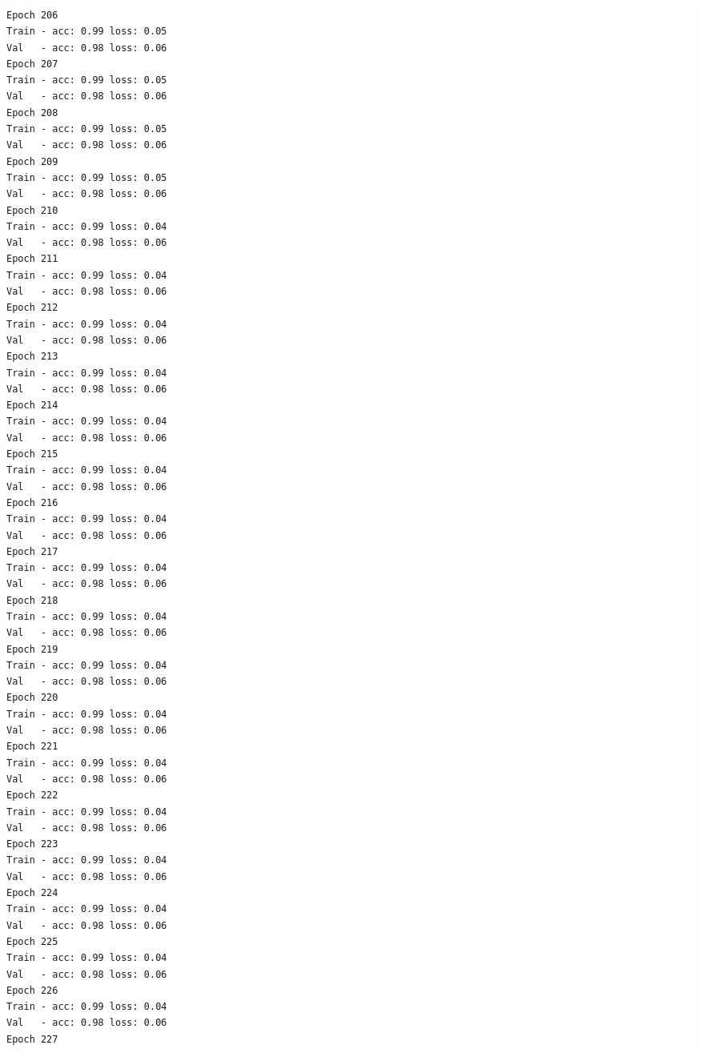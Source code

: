     Epoch 206
    Train - acc: 0.99 loss: 0.05 
    Val   - acc: 0.98 loss: 0.06 
    Epoch 207
    Train - acc: 0.99 loss: 0.05 
    Val   - acc: 0.98 loss: 0.06 
    Epoch 208
    Train - acc: 0.99 loss: 0.05 
    Val   - acc: 0.98 loss: 0.06 
    Epoch 209
    Train - acc: 0.99 loss: 0.05 
    Val   - acc: 0.98 loss: 0.06 
    Epoch 210
    Train - acc: 0.99 loss: 0.04 
    Val   - acc: 0.98 loss: 0.06 
    Epoch 211
    Train - acc: 0.99 loss: 0.04 
    Val   - acc: 0.98 loss: 0.06 
    Epoch 212
    Train - acc: 0.99 loss: 0.04 
    Val   - acc: 0.98 loss: 0.06 
    Epoch 213
    Train - acc: 0.99 loss: 0.04 
    Val   - acc: 0.98 loss: 0.06 
    Epoch 214
    Train - acc: 0.99 loss: 0.04 
    Val   - acc: 0.98 loss: 0.06 
    Epoch 215
    Train - acc: 0.99 loss: 0.04 
    Val   - acc: 0.98 loss: 0.06 
    Epoch 216
    Train - acc: 0.99 loss: 0.04 
    Val   - acc: 0.98 loss: 0.06 
    Epoch 217
    Train - acc: 0.99 loss: 0.04 
    Val   - acc: 0.98 loss: 0.06 
    Epoch 218
    Train - acc: 0.99 loss: 0.04 
    Val   - acc: 0.98 loss: 0.06 
    Epoch 219
    Train - acc: 0.99 loss: 0.04 
    Val   - acc: 0.98 loss: 0.06 
    Epoch 220
    Train - acc: 0.99 loss: 0.04 
    Val   - acc: 0.98 loss: 0.06 
    Epoch 221
    Train - acc: 0.99 loss: 0.04 
    Val   - acc: 0.98 loss: 0.06 
    Epoch 222
    Train - acc: 0.99 loss: 0.04 
    Val   - acc: 0.98 loss: 0.06 
    Epoch 223
    Train - acc: 0.99 loss: 0.04 
    Val   - acc: 0.98 loss: 0.06 
    Epoch 224
    Train - acc: 0.99 loss: 0.04 
    Val   - acc: 0.98 loss: 0.06 
    Epoch 225
    Train - acc: 0.99 loss: 0.04 
    Val   - acc: 0.98 loss: 0.06 
    Epoch 226
    Train - acc: 0.99 loss: 0.04 
    Val   - acc: 0.98 loss: 0.06 
    Epoch 227